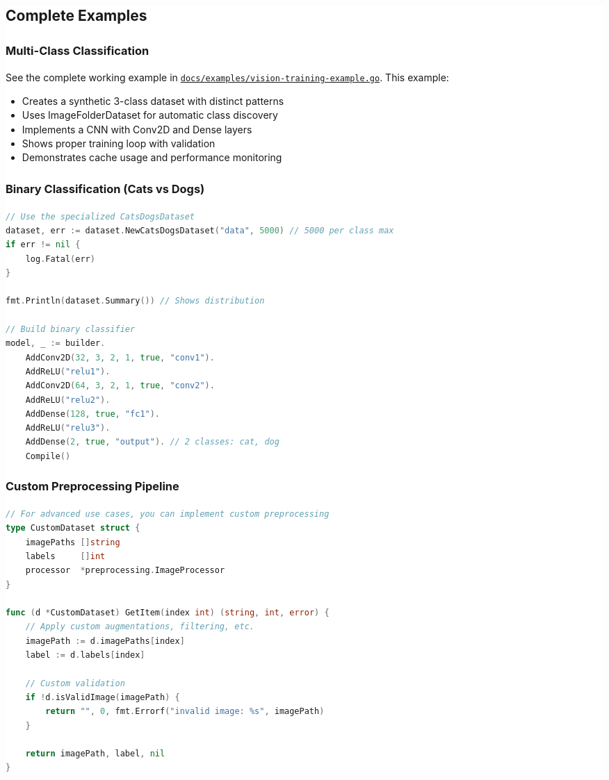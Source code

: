 ## Complete Examples

### Multi-Class Classification

See the complete working example in [`docs/examples/vision-training-example.go`](../examples/vision-training-example.go). This example:

- Creates a synthetic 3-class dataset with distinct patterns
- Uses ImageFolderDataset for automatic class discovery
- Implements a CNN with Conv2D and Dense layers
- Shows proper training loop with validation
- Demonstrates cache usage and performance monitoring

### Binary Classification (Cats vs Dogs)

```go
// Use the specialized CatsDogsDataset
dataset, err := dataset.NewCatsDogsDataset("data", 5000) // 5000 per class max
if err != nil {
    log.Fatal(err)
}

fmt.Println(dataset.Summary()) // Shows distribution

// Build binary classifier
model, _ := builder.
    AddConv2D(32, 3, 2, 1, true, "conv1").
    AddReLU("relu1").
    AddConv2D(64, 3, 2, 1, true, "conv2").
    AddReLU("relu2").
    AddDense(128, true, "fc1").
    AddReLU("relu3").
    AddDense(2, true, "output"). // 2 classes: cat, dog
    Compile()
```

### Custom Preprocessing Pipeline

```go
// For advanced use cases, you can implement custom preprocessing
type CustomDataset struct {
    imagePaths []string
    labels     []int
    processor  *preprocessing.ImageProcessor
}

func (d *CustomDataset) GetItem(index int) (string, int, error) {
    // Apply custom augmentations, filtering, etc.
    imagePath := d.imagePaths[index]
    label := d.labels[index]
    
    // Custom validation
    if !d.isValidImage(imagePath) {
        return "", 0, fmt.Errorf("invalid image: %s", imagePath)
    }
    
    return imagePath, label, nil
}
```
